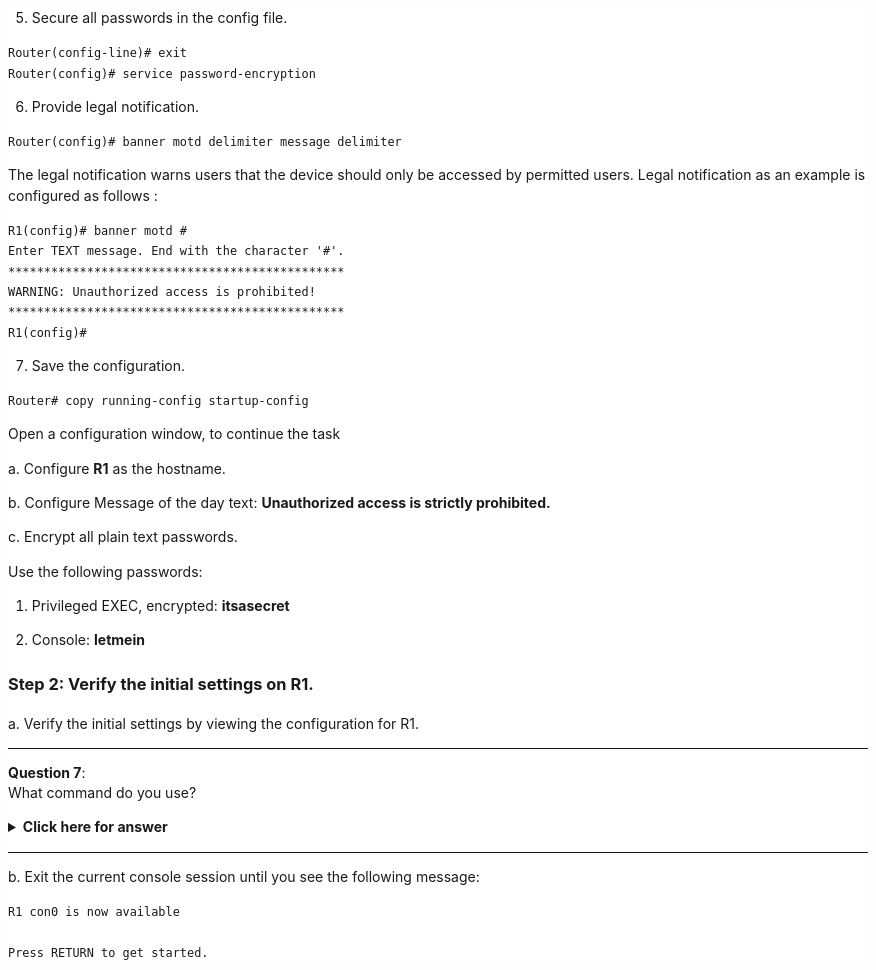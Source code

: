 5. Secure all passwords in the config file.

```
Router(config-line)# exit
Router(config)# service password-encryption
```

6. Provide legal notification.

```
Router(config)# banner motd delimiter message delimiter
```

The legal notification warns users that the device should only be accessed by permitted users. Legal notification as an example is configured as follows :

```
R1(config)# banner motd #
Enter TEXT message. End with the character '#'.
***********************************************
WARNING: Unauthorized access is prohibited!
***********************************************
R1(config)#
```

7. Save the configuration.

```
Router# copy running-config startup-config
```

Open a configuration window, to continue the task

a. Configure **R1** as the hostname.

b. Configure Message of the day text: **Unauthorized access is strictly prohibited.**

c. Encrypt all plain text passwords.

Use the following passwords:

1.  Privileged EXEC, encrypted: **itsasecret**

2.  Console: **letmein**

### Step 2: Verify the initial settings on R1.

a. Verify the initial settings by viewing the configuration for R1.

---

**Question 7**:  
What command do you use?

<details><summary ><strong>Click here for answer</strong></summary></details>

---

b. Exit the current console session until you see the following message:

```
R1 con0 is now available

Press RETURN to get started.
```

